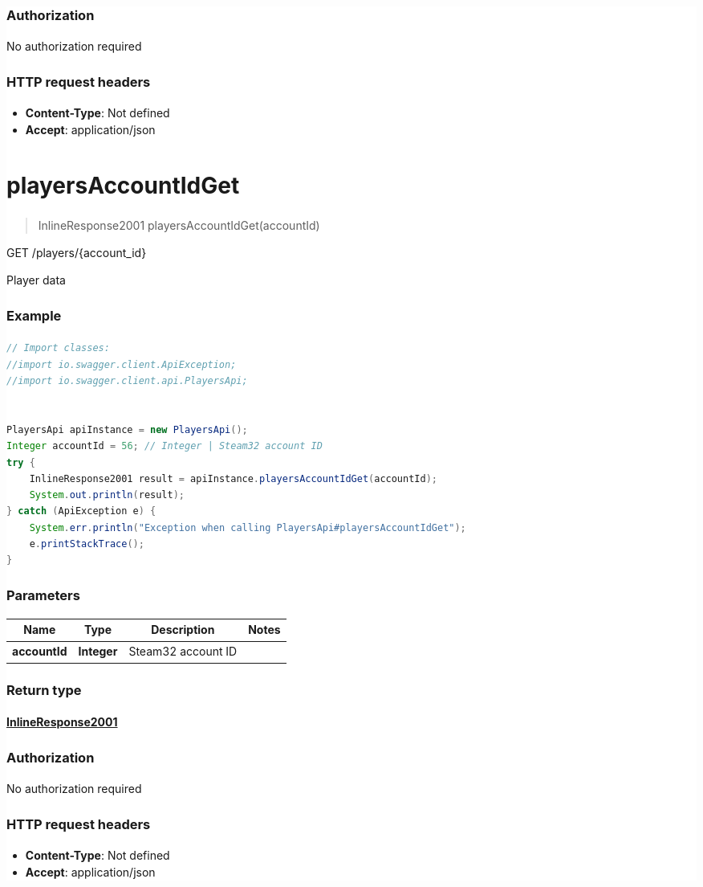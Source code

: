 ### Authorization

No authorization required

### HTTP request headers

 - **Content-Type**: Not defined
 - **Accept**: application/json

<a name="playersAccountIdGet"></a>
# **playersAccountIdGet**
> InlineResponse2001 playersAccountIdGet(accountId)

GET /players/{account_id}

Player data

### Example
```java
// Import classes:
//import io.swagger.client.ApiException;
//import io.swagger.client.api.PlayersApi;


PlayersApi apiInstance = new PlayersApi();
Integer accountId = 56; // Integer | Steam32 account ID
try {
    InlineResponse2001 result = apiInstance.playersAccountIdGet(accountId);
    System.out.println(result);
} catch (ApiException e) {
    System.err.println("Exception when calling PlayersApi#playersAccountIdGet");
    e.printStackTrace();
}
```

### Parameters

Name | Type | Description  | Notes
------------- | ------------- | ------------- | -------------
 **accountId** | **Integer**| Steam32 account ID |

### Return type

[**InlineResponse2001**](InlineResponse2001.md)

### Authorization

No authorization required

### HTTP request headers

 - **Content-Type**: Not defined
 - **Accept**: application/json
